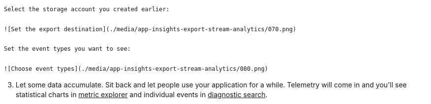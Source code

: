 
    Select the storage account you created earlier:

    ![Set the export destination](./media/app-insights-export-stream-analytics/070.png)
    
    Set the event types you want to see:

    ![Choose event types](./media/app-insights-export-stream-analytics/080.png)

3. Let some data accumulate. Sit back and let people use your application for a while. Telemetry will come in and you'll see statistical charts in [metric explorer](app-insights-metrics-explorer.md) and individual events in [diagnostic search](app-insights-diagnostic-search.md). 
